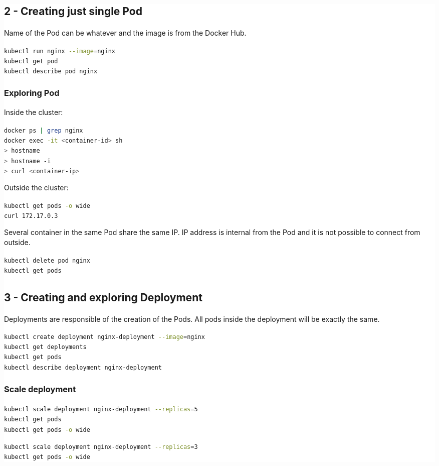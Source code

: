 
## 2 - Creating just single Pod
Name of the Pod can be whatever and the image is from the Docker Hub.
```bash
kubectl run nginx --image=nginx
kubectl get pod
kubectl describe pod nginx
```

### Exploring Pod

Inside the cluster:
```bash
docker ps | grep nginx
docker exec -it <container-id> sh
> hostname
> hostname -i
> curl <container-ip>
```

Outside the cluster:
```bash
kubectl get pods -o wide
curl 172.17.0.3
```

Several container in the same Pod share the same IP.
IP address is internal from the Pod and it is not possible to connect from outside.

```bash
kubectl delete pod nginx
kubectl get pods
```

## 3 - Creating and exploring Deployment
Deployments are responsible of the creation of the Pods.
All pods inside the deployment will be exactly the same.

```bash
kubectl create deployment nginx-deployment --image=nginx
kubectl get deployments
kubectl get pods
kubectl describe deployment nginx-deployment
```

### Scale deployment
```bash
kubectl scale deployment nginx-deployment --replicas=5
kubectl get pods
kubectl get pods -o wide
```

```bash
kubectl scale deployment nginx-deployment --replicas=3
kubectl get pods -o wide
```
